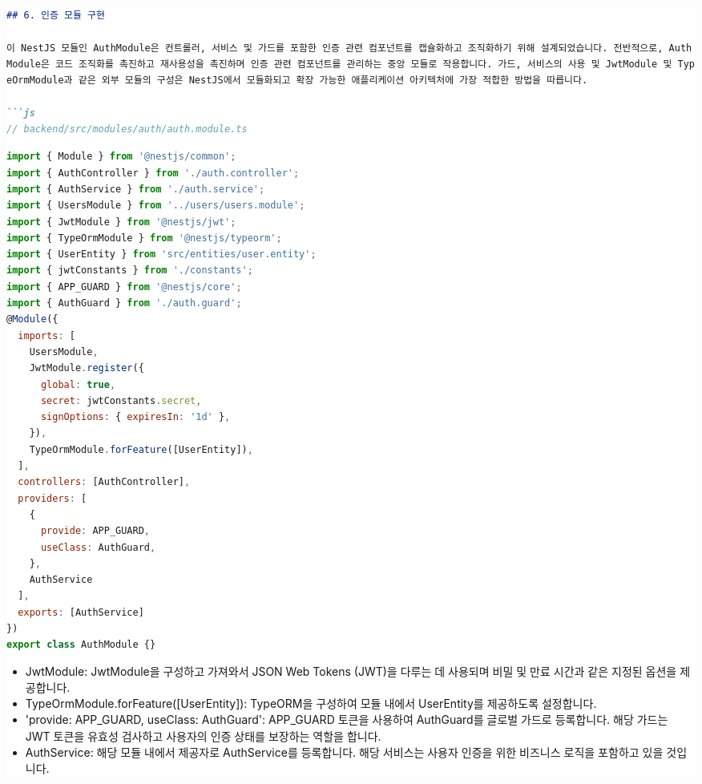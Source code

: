 

```markdown
## 6. 인증 모듈 구현

이 NestJS 모듈인 AuthModule은 컨트롤러, 서비스 및 가드를 포함한 인증 관련 컴포넌트를 캡슐화하고 조직화하기 위해 설계되었습니다. 전반적으로, AuthModule은 코드 조직화를 촉진하고 재사용성을 촉진하며 인증 관련 컴포넌트를 관리하는 중앙 모듈로 작용합니다. 가드, 서비스의 사용 및 JwtModule 및 TypeOrmModule과 같은 외부 모듈의 구성은 NestJS에서 모듈화되고 확장 가능한 애플리케이션 아키텍처에 가장 적합한 방법을 따릅니다.

```js
// backend/src/modules/auth/auth.module.ts
```



```js
import { Module } from '@nestjs/common';
import { AuthController } from './auth.controller';
import { AuthService } from './auth.service';
import { UsersModule } from '../users/users.module';
import { JwtModule } from '@nestjs/jwt';
import { TypeOrmModule } from '@nestjs/typeorm';
import { UserEntity } from 'src/entities/user.entity';
import { jwtConstants } from './constants';
import { APP_GUARD } from '@nestjs/core';
import { AuthGuard } from './auth.guard';
@Module({
  imports: [
    UsersModule,
    JwtModule.register({
      global: true,
      secret: jwtConstants.secret,
      signOptions: { expiresIn: '1d' },
    }),
    TypeOrmModule.forFeature([UserEntity]),
  ],
  controllers: [AuthController],
  providers: [
    {
      provide: APP_GUARD,
      useClass: AuthGuard,
    },
    AuthService
  ],
  exports: [AuthService]
})
export class AuthModule {}
```

- JwtModule: JwtModule을 구성하고 가져와서 JSON Web Tokens (JWT)을 다루는 데 사용되며 비밀 및 만료 시간과 같은 지정된 옵션을 제공합니다.
- TypeOrmModule.forFeature([UserEntity]): TypeORM을 구성하여 모듈 내에서 UserEntity를 제공하도록 설정합니다.
- 'provide: APP_GUARD, useClass: AuthGuard': APP_GUARD 토큰을 사용하여 AuthGuard를 글로벌 가드로 등록합니다. 해당 가드는 JWT 토큰을 유효성 검사하고 사용자의 인증 상태를 보장하는 역할을 합니다.
- AuthService: 해당 모듈 내에서 제공자로 AuthService를 등록합니다. 해당 서비스는 사용자 인증을 위한 비즈니스 로직을 포함하고 있을 것입니다.
